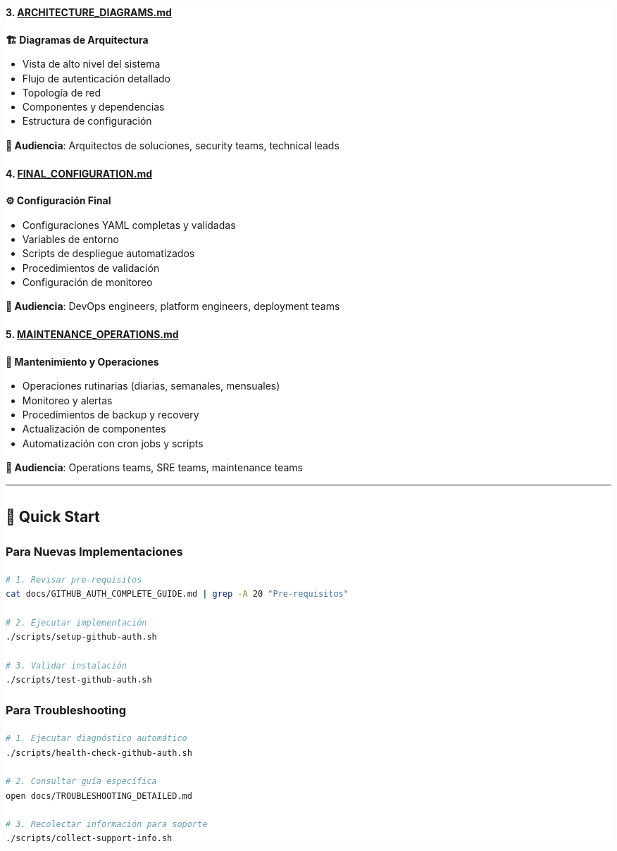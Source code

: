 #### 3. [ARCHITECTURE_DIAGRAMS.md](./ARCHITECTURE_DIAGRAMS.md)
**🏗️ Diagramas de Arquitectura**
- Vista de alto nivel del sistema
- Flujo de autenticación detallado
- Topología de red
- Componentes y dependencias
- Estructura de configuración

**🎯 Audiencia**: Arquitectos de soluciones, security teams, technical leads

#### 4. [FINAL_CONFIGURATION.md](./FINAL_CONFIGURATION.md)
**⚙️ Configuración Final**
- Configuraciones YAML completas y validadas
- Variables de entorno
- Scripts de despliegue automatizados
- Procedimientos de validación
- Configuración de monitoreo

**🎯 Audiencia**: DevOps engineers, platform engineers, deployment teams

#### 5. [MAINTENANCE_OPERATIONS.md](./MAINTENANCE_OPERATIONS.md)
**🔧 Mantenimiento y Operaciones**
- Operaciones rutinarias (diarias, semanales, mensuales)
- Monitoreo y alertas
- Procedimientos de backup y recovery
- Actualización de componentes
- Automatización con cron jobs y scripts

**🎯 Audiencia**: Operations teams, SRE teams, maintenance teams

---

## 🚀 Quick Start

### Para Nuevas Implementaciones
```bash
# 1. Revisar pre-requisitos
cat docs/GITHUB_AUTH_COMPLETE_GUIDE.md | grep -A 20 "Pre-requisitos"

# 2. Ejecutar implementación
./scripts/setup-github-auth.sh

# 3. Validar instalación
./scripts/test-github-auth.sh
```

### Para Troubleshooting
```bash
# 1. Ejecutar diagnóstico automático
./scripts/health-check-github-auth.sh

# 2. Consultar guía específica
open docs/TROUBLESHOOTING_DETAILED.md

# 3. Recolectar información para soporte
./scripts/collect-support-info.sh
```
